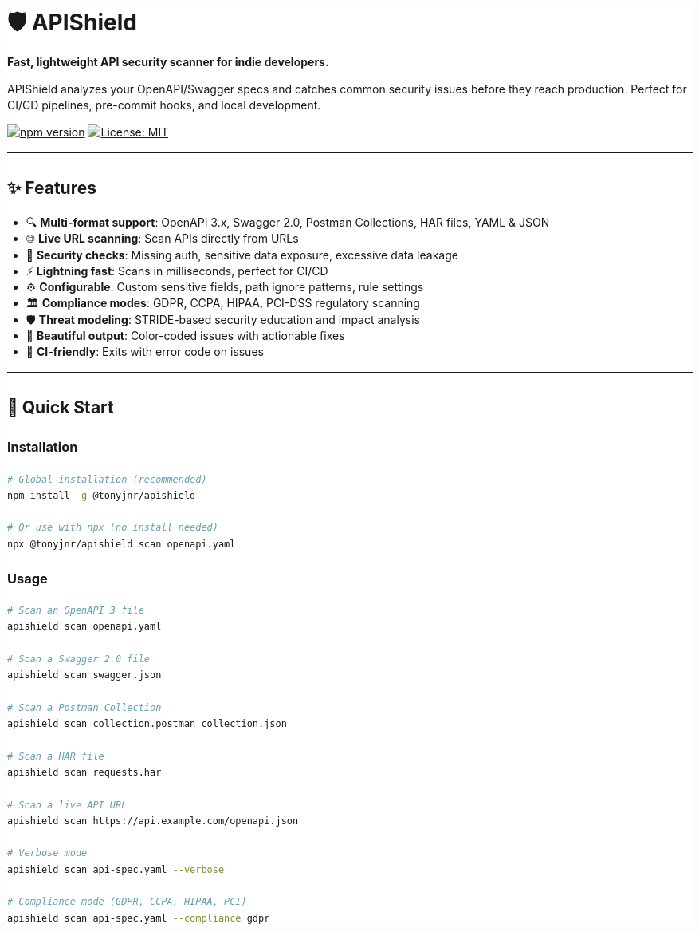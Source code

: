 # 🛡️ APIShield

**Fast, lightweight API security scanner for indie developers.**

APIShield analyzes your OpenAPI/Swagger specs and catches common security issues before they reach production. Perfect for CI/CD pipelines, pre-commit hooks, and local development.

[![npm version](https://img.shields.io/npm/v/@tonyjnr/apishield.svg)](https://www.npmjs.com/package/@tonyjnr/apishield)
[![License: MIT](https://img.shields.io/badge/License-MIT-blue.svg)](https://opensource.org/licenses/MIT)

---

## ✨ Features

- 🔍 **Multi-format support**: OpenAPI 3.x, Swagger 2.0, Postman Collections, HAR files, YAML & JSON
- 🌐 **Live URL scanning**: Scan APIs directly from URLs
- 🚨 **Security checks**: Missing auth, sensitive data exposure, excessive data leakage
- ⚡ **Lightning fast**: Scans in milliseconds, perfect for CI/CD
- ⚙️ **Configurable**: Custom sensitive fields, path ignore patterns, rule settings
- 🏛️ **Compliance modes**: GDPR, CCPA, HIPAA, PCI-DSS regulatory scanning
- 🛡️ **Threat modeling**: STRIDE-based security education and impact analysis
- 🎨 **Beautiful output**: Color-coded issues with actionable fixes
- 🔧 **CI-friendly**: Exits with error code on issues

---

## 🚀 Quick Start

### Installation

```bash
# Global installation (recommended)
npm install -g @tonyjnr/apishield

# Or use with npx (no install needed)
npx @tonyjnr/apishield scan openapi.yaml
```

### Usage

```bash
# Scan an OpenAPI 3 file
apishield scan openapi.yaml

# Scan a Swagger 2.0 file
apishield scan swagger.json

# Scan a Postman Collection
apishield scan collection.postman_collection.json

# Scan a HAR file
apishield scan requests.har

# Scan a live API URL
apishield scan https://api.example.com/openapi.json

# Verbose mode
apishield scan api-spec.yaml --verbose

# Compliance mode (GDPR, CCPA, HIPAA, PCI)
apishield scan api-spec.yaml --compliance gdpr

```